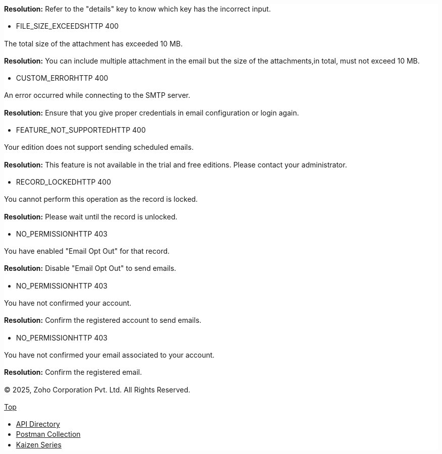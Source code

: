 **Resolution:** Refer to the "details" key to know which key has the incorrect input.

- FILE\_SIZE\_EXCEEDSHTTP 400



The total size of the attachment has exceeded 10 MB.

**Resolution:** You can include multiple attachment in the email but the size of the attachments,in total, must not exceed 10 MB.

- CUSTOM\_ERRORHTTP 400



An error occurred while connecting to the SMTP server.

**Resolution:** Ensure that you give proper credentials in email configuration or login again.

- FEATURE\_NOT\_SUPPORTEDHTTP 400



Your edition does not support sending scheduled emails.

**Resolution:** This feature is not available in the trial and free editions. Please contact your administrator.

- RECORD\_LOCKEDHTTP 400



You cannot perform this operation as the record is locked.

**Resolution:** Please wait until the record is unlocked.

- NO\_PERMISSIONHTTP 403



You have enabled "Email Opt Out" for that record.

**Resolution:** Disable "Email Opt Out" to send emails.

- NO\_PERMISSIONHTTP 403



You have not confirmed your account.

**Resolution:** Confirm the registered account to send emails.

- NO\_PERMISSIONHTTP 403



You have not confirmed your email associated to your account.

**Resolution:** Confirm the registered email.


© 2025, Zoho Corporation Pvt. Ltd. All Rights Reserved.

[Top](https://www.zoho.com/crm/developer/docs/api/v7/send-mail.html#top)

- [API Directory](https://www.zoho.com/crm/developer/docs/api-directory.html?source_from=qlink_)
- [Postman Collection](https://www.postman.com/zohocrmdevelopers/workspace/zoho-crm-developers/overview?source_from=qlink_)
- [Kaizen Series](https://www.zoho.com/crm/developer/docs/kaizen-series-directory.html?source_from=qlink_)